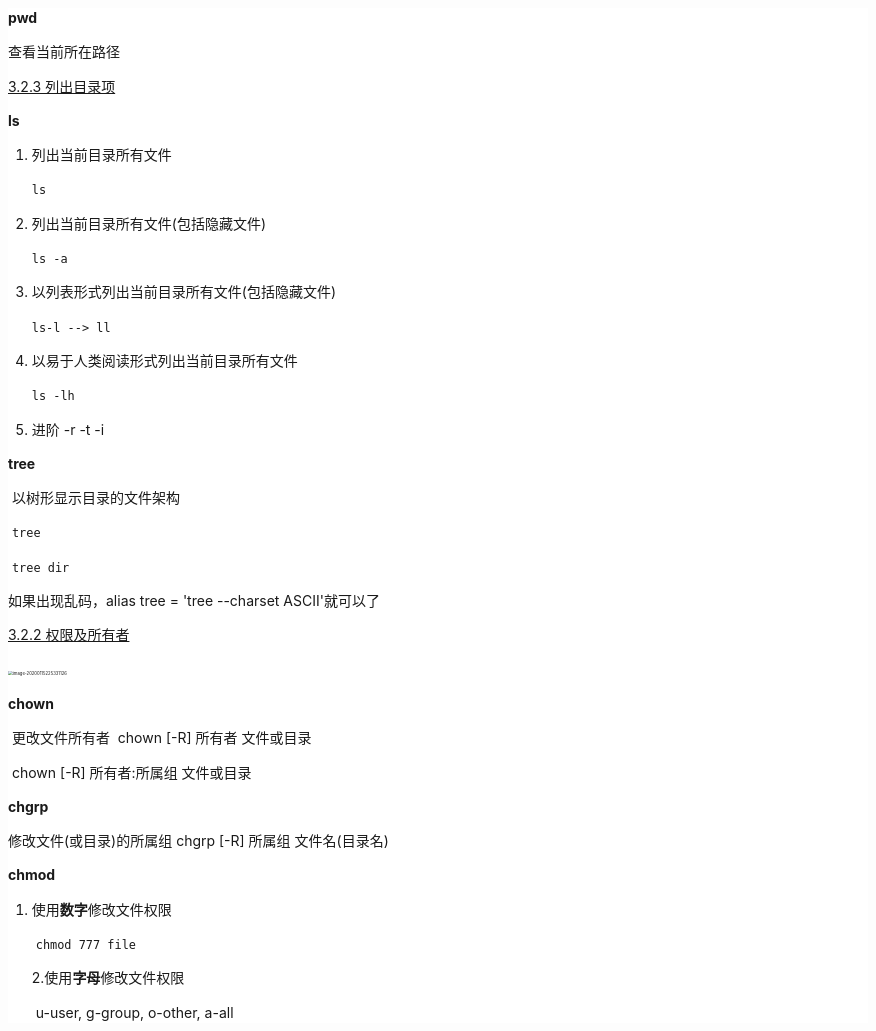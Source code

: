   **pwd**
  
  查看当前所在路径
  
  
  
  <u>3.2.3 列出目录项</u>
  
  **ls**
  
  1. 列出当前目录所有文件 
  
     `ls`
  
  2. 列出当前目录所有文件(包括隐藏文件) 
  
     `ls -a`
  
  3. 以列表形式列出当前目录所有文件(包括隐藏文件) 
  
     `ls-l --> ll`
  
  4. 以易于人类阅读形式列出当前目录所有文件
  
      `ls -lh`
  
  5. 进阶
      -r -t -i
  
  **tree**
  
  ​    以树形显示目录的文件架构
  
  ​         `tree`
  
  ​         `tree dir`
  
  如果出现乱码，alias tree = 'tree --charset ASCII'就可以了
  
  <u>3.2.2 权限及所有者</u>
  
  <img src="/Users/tuoxia/Library/Application Support/typora-user-images/image-20200115225331126.png" alt="image-20200115225331126" style="zoom:30%;" />
  
  **chown**
  
  ​    更改文件所有者
  ​       chown [-R] 所有者 文件或目录 
  
  ​       chown [-R] 所有者:所属组 文件或目录
  
  **chgrp**
  
  修改文件(或目录)的所属组
   chgrp [-R] 所属组 文件名(目录名)
  
  **chmod**
  
  1. 使用**数字**修改文件权限
  
     ​     `chmod 777 file`
  
     2.使用**字母**修改文件权限
  
     ​      u-user, g-group, o-other, a-all
  